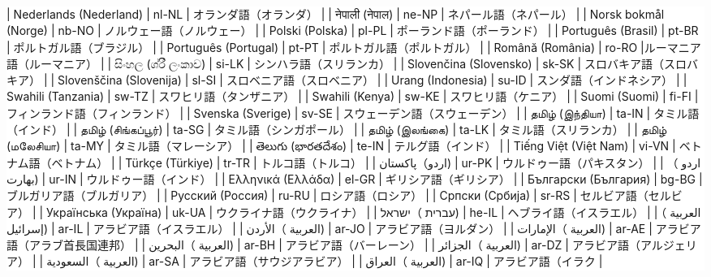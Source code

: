 | Nederlands (Nederland)         | nl-NL       | オランダ語（オランダ）           |
| नेपाली (नेपाल)                 | ne-NP       | ネパール語（ネパール）        |
| Norsk bokmål (Norge)           | nb-NO       | ノルウェー語（ノルウェー）    |
| Polski (Polska)                | pl-PL       | ポーランド語（ポーランド）          |
| Português (Brasil)             | pt-BR       | ポルトガル語（ブラジル）         |
| Português (Portugal)           | pt-PT       | ポルトガル語（ポルトガル）         |
| Română (România)               | ro-RO       |ルーマニア語（ルーマニア）       |
| සිංහල (ශ්රී ලංකාව)             | si-LK       | シンハラ語（スリランカ）       |
| Slovenčina (Slovensko)         | sk-SK       | スロバキア語（スロバキア）       |
| Slovenščina (Slovenija)        | sl-SI       | スロベニア語（スロベニア）     |
| Urang (Indonesia)              | su-ID       | スンダ語（インドネシア） |
| Swahili (Tanzania)             | sw-TZ       | スワヒリ語（タンザニア）      |
| Swahili (Kenya)                | sw-KE       | スワヒリ語（ケニア）       |
| Suomi (Suomi)                  | fi-FI       | フィンランド語（フィンランド）          |
| Svenska (Sverige)              | sv-SE       | スウェーデン語（スウェーデン）          |
| தமிழ் (இந்தியா)                | ta-IN       | タミル語（インド）         |
| தமிழ் (சிங்கப்பூர்)            | ta-SG       | タミル語（シンガポール）        |
| தமிழ் (இலங்கை)                 | ta-LK       | タミル語（スリランカ）       |
| தமிழ் (மலேசியா)                | ta-MY       | タミル語（マレーシア）       |
| తెలుగు (భారతదేశం)              | te-IN       | テルグ語（インド）         |
| Tiếng Việt (Việt Nam)          | vi-VN       | ベトナム語（ベトナム）          |
| Türkçe (Türkiye)               | tr-TR       | トルコ語（トルコ）        |
| اردو）پاکستان)                 | ur-PK       | ウルドゥー語（パキスタン）       |
| اردو ）بھارت)                   | ur-IN       | ウルドゥー語（インド）         |
| Ελληνικά (Ελλάδα)              | el-GR       | ギリシア語（ギリシア）          |
| Български (България)           | bg-BG       | ブルガリア語（ブルガリア）      |
| Русский (Россия)               | ru-RU       | ロシア語（ロシア）         |
| Српски (Србија)                | sr-RS       | セルビア語（セルビア）      |
| Українська (Україна)           | uk-UA       | ウクライナ語（ウクライナ）        |
| עברית ）ישראל)                  | he-IL       | ヘブライ語（イスラエル）        |
| العربية ）إسرائيل)              | ar-IL       | アラビア語（イスラエル）        |
| العربية ）الأردن)               | ar-JO       | アラビア語（ヨルダン）         |
| العربية ）الإمارات)             | ar-AE       | アラビア語（アラブ首長国連邦）   |
| العربية ）البحرين)              | ar-BH       | アラビア語（バーレーン）         |
| العربية ）الجزائر)              | ar-DZ       | アラビア語（アルジェリア）      |
| العربية ）السعودية)             | ar-SA       | アラビア語（サウジアラビア）      |
| العربية ）العراق)               | ar-IQ       | アラビア語（イラク         |